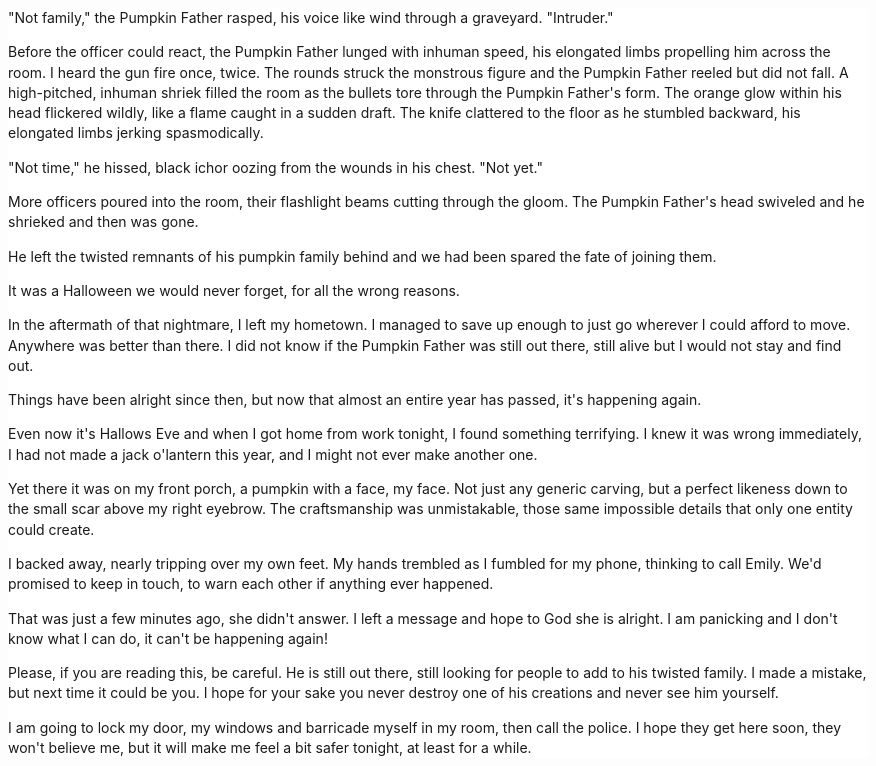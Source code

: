 "Not family," the Pumpkin Father rasped, his voice like wind through a graveyard. "Intruder."

Before the officer could react, the Pumpkin Father lunged with inhuman speed, his elongated limbs propelling him across the room. I heard the gun fire once, twice. The rounds struck the monstrous figure and the Pumpkin Father reeled but did not fall. A high-pitched, inhuman shriek filled the room as the bullets tore through the Pumpkin Father's form. The orange glow within his head flickered wildly, like a flame caught in a sudden draft. The knife clattered to the floor as he stumbled backward, his elongated limbs jerking spasmodically.

"Not time," he hissed, black ichor oozing from the wounds in his chest. "Not yet."

More officers poured into the room, their flashlight beams cutting through the gloom. The Pumpkin Father's head swiveled and he shrieked and then was gone.

He left the twisted remnants of his pumpkin family behind and we had been spared the fate of joining them.

It was a Halloween we would never forget, for all the wrong reasons.

In the aftermath of that nightmare, I left my hometown. I managed to save up enough to just go wherever I could afford to move. Anywhere was better than there. I did not know if the Pumpkin Father was still out there, still alive but I would not stay and find out.

Things have been alright since then, but now that almost an entire year has passed, it's happening again.

Even now it's Hallows Eve and when I got home from work tonight, I found something terrifying. I knew it was wrong immediately, I had not made a jack o'lantern this year, and I might not ever make another one.

Yet there it was on my front porch, a pumpkin with a face, my face. Not just any generic carving, but a perfect likeness down to the small scar above my right eyebrow. The craftsmanship was unmistakable, those same impossible details that only one entity could create.

I backed away, nearly tripping over my own feet. My hands trembled as I fumbled for my phone, thinking to call Emily. We'd promised to keep in touch, to warn each other if anything ever happened.

That was just a few minutes ago, she didn't answer. I left a message and hope to God she is alright. I am panicking and I don't know what I can do, it can't be happening again!

Please, if you are reading this, be careful. He is still out there, still looking for people to add to his twisted family. I made a mistake, but next time it could be you. I hope for your sake you never destroy one of his creations and never see him yourself.

I am going to lock my door, my windows and barricade myself in my room, then call the police. I hope they get here soon, they won't believe me, but it will make me feel a bit safer tonight, at least for a while.